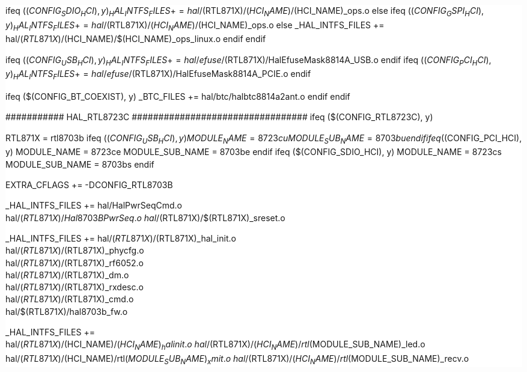 ifeq ($(CONFIG_SDIO_HCI), y)
_HAL_INTFS_FILES += hal/$(RTL871X)/$(HCI_NAME)/$(HCI_NAME)_ops.o
else
ifeq ($(CONFIG_GSPI_HCI), y)
_HAL_INTFS_FILES += hal/$(RTL871X)/$(HCI_NAME)/$(HCI_NAME)_ops.o
else
_HAL_INTFS_FILES += hal/$(RTL871X)/$(HCI_NAME)/$(HCI_NAME)_ops_linux.o
endif
endif

ifeq ($(CONFIG_USB_HCI), y)
_HAL_INTFS_FILES +=hal/efuse/$(RTL871X)/HalEfuseMask8814A_USB.o
endif
ifeq ($(CONFIG_PCI_HCI), y)
_HAL_INTFS_FILES +=hal/efuse/$(RTL871X)/HalEfuseMask8814A_PCIE.o
endif

ifeq ($(CONFIG_BT_COEXIST), y)
_BTC_FILES += hal/btc/halbtc8814a2ant.o
endif
endif

########### HAL_RTL8723C #################################
ifeq ($(CONFIG_RTL8723C), y)

RTL871X = rtl8703b
ifeq ($(CONFIG_USB_HCI), y)
MODULE_NAME = 8723cu
MODULE_SUB_NAME = 8703bu
endif
ifeq ($(CONFIG_PCI_HCI), y)
MODULE_NAME = 8723ce
MODULE_SUB_NAME = 8703be
endif
ifeq ($(CONFIG_SDIO_HCI), y)
MODULE_NAME = 8723cs
MODULE_SUB_NAME = 8703bs
endif

EXTRA_CFLAGS += -DCONFIG_RTL8703B

_HAL_INTFS_FILES += hal/HalPwrSeqCmd.o \
					hal/$(RTL871X)/Hal8703BPwrSeq.o\
					hal/$(RTL871X)/$(RTL871X)_sreset.o

_HAL_INTFS_FILES +=	hal/$(RTL871X)/$(RTL871X)_hal_init.o \
			hal/$(RTL871X)/$(RTL871X)_phycfg.o \
			hal/$(RTL871X)/$(RTL871X)_rf6052.o \
			hal/$(RTL871X)/$(RTL871X)_dm.o \
			hal/$(RTL871X)/$(RTL871X)_rxdesc.o \
			hal/$(RTL871X)/$(RTL871X)_cmd.o \
			hal/$(RTL871X)/hal8703b_fw.o

_HAL_INTFS_FILES +=	\
			hal/$(RTL871X)/$(HCI_NAME)/$(HCI_NAME)_halinit.o \
			hal/$(RTL871X)/$(HCI_NAME)/rtl$(MODULE_SUB_NAME)_led.o \
			hal/$(RTL871X)/$(HCI_NAME)/rtl$(MODULE_SUB_NAME)_xmit.o \
			hal/$(RTL871X)/$(HCI_NAME)/rtl$(MODULE_SUB_NAME)_recv.o
